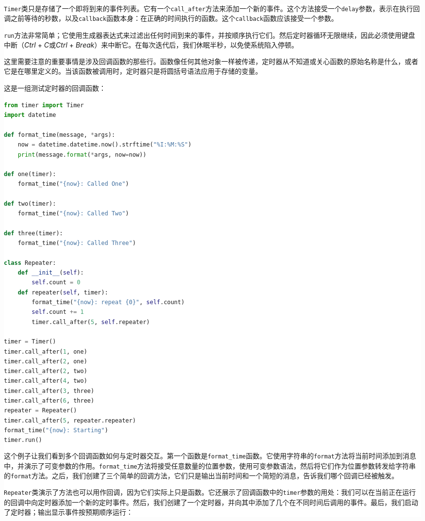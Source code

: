 `Timer`类只是存储了一个即将到来的事件列表。它有一个`call_after`方法来添加一个新的事件。这个方法接受一个`delay`参数，表示在执行回调之前等待的秒数，以及`callback`函数本身：在正确的时间执行的函数。这个`callback`函数应该接受一个参数。

`run`方法非常简单；它使用生成器表达式来过滤出任何时间到来的事件，并按顺序执行它们。然后定时器循环无限继续，因此必须使用键盘中断（*Ctrl* + *C*或*Ctrl* + *Break*）来中断它。在每次迭代后，我们休眠半秒，以免使系统陷入停顿。

这里需要注意的重要事情是涉及回调函数的那些行。函数像任何其他对象一样被传递，定时器从不知道或关心函数的原始名称是什么，或者它是在哪里定义的。当该函数被调用时，定时器只是将圆括号语法应用于存储的变量。

这是一组测试定时器的回调函数：

```py
from timer import Timer
import datetime

def format_time(message, *args):
    now = datetime.datetime.now().strftime("%I:%M:%S")
    print(message.format(*args, now=now))

def one(timer):
    format_time("{now}: Called One")

def two(timer):
    format_time("{now}: Called Two")

def three(timer):
    format_time("{now}: Called Three")

class Repeater:
    def __init__(self):
        self.count = 0
    def repeater(self, timer):
        format_time("{now}: repeat {0}", self.count)
        self.count += 1
        timer.call_after(5, self.repeater)

timer = Timer()
timer.call_after(1, one)
timer.call_after(2, one)
timer.call_after(2, two)
timer.call_after(4, two)
timer.call_after(3, three)
timer.call_after(6, three)
repeater = Repeater()
timer.call_after(5, repeater.repeater)
format_time("{now}: Starting")
timer.run()
```

这个例子让我们看到多个回调函数如何与定时器交互。第一个函数是`format_time`函数。它使用字符串的`format`方法将当前时间添加到消息中，并演示了可变参数的作用。`format_time`方法将接受任意数量的位置参数，使用可变参数语法，然后将它们作为位置参数转发给字符串的`format`方法。之后，我们创建了三个简单的回调方法，它们只是输出当前时间和一个简短的消息，告诉我们哪个回调已经被触发。

`Repeater`类演示了方法也可以用作回调，因为它们实际上只是函数。它还展示了回调函数中的`timer`参数的用处：我们可以在当前正在运行的回调中向定时器添加一个新的定时事件。然后，我们创建了一个定时器，并向其中添加了几个在不同时间后调用的事件。最后，我们启动了定时器；输出显示事件按预期顺序运行：
